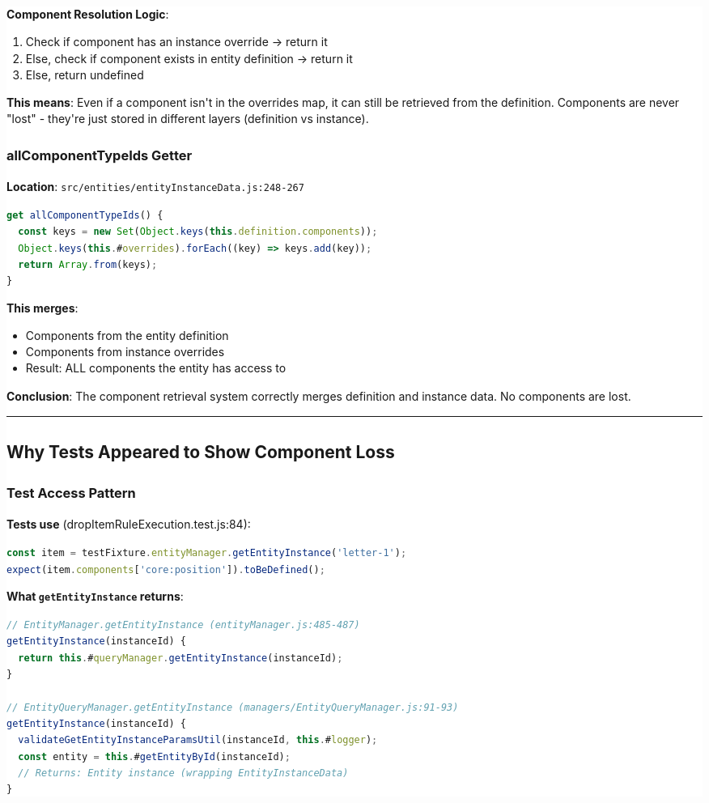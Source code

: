 ```javascript
```

**Component Resolution Logic**:
1. Check if component has an instance override → return it
2. Else, check if component exists in entity definition → return it
3. Else, return undefined

**This means**: Even if a component isn't in the overrides map, it can still be retrieved from the definition. Components are never "lost" - they're just stored in different layers (definition vs instance).

### allComponentTypeIds Getter

**Location**: `src/entities/entityInstanceData.js:248-267`

```javascript
get allComponentTypeIds() {
  const keys = new Set(Object.keys(this.definition.components));
  Object.keys(this.#overrides).forEach((key) => keys.add(key));
  return Array.from(keys);
}
```

**This merges**:
- Components from the entity definition
- Components from instance overrides
- Result: ALL components the entity has access to

**Conclusion**: The component retrieval system correctly merges definition and instance data. No components are lost.

---

## Why Tests Appeared to Show Component Loss

### Test Access Pattern

**Tests use** (dropItemRuleExecution.test.js:84):
```javascript
const item = testFixture.entityManager.getEntityInstance('letter-1');
expect(item.components['core:position']).toBeDefined();
```

**What `getEntityInstance` returns**:
```javascript
// EntityManager.getEntityInstance (entityManager.js:485-487)
getEntityInstance(instanceId) {
  return this.#queryManager.getEntityInstance(instanceId);
}

// EntityQueryManager.getEntityInstance (managers/EntityQueryManager.js:91-93)
getEntityInstance(instanceId) {
  validateGetEntityInstanceParamsUtil(instanceId, this.#logger);
  const entity = this.#getEntityById(instanceId);
  // Returns: Entity instance (wrapping EntityInstanceData)
}
```
